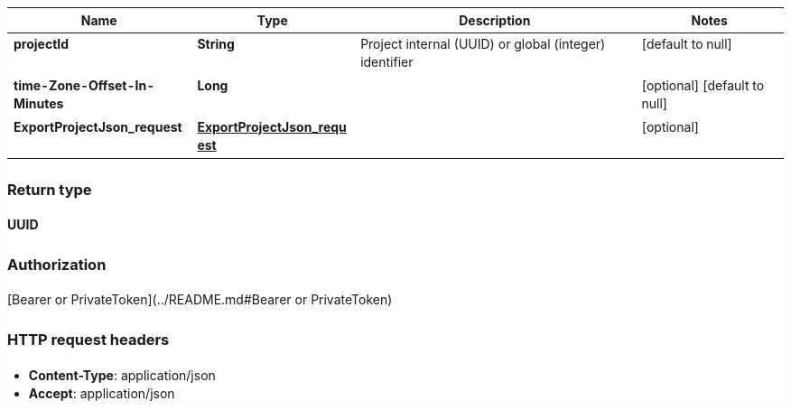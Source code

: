 |Name | Type | Description  | Notes |
|------------- | ------------- | ------------- | -------------|
| **projectId** | **String**| Project internal (UUID) or global (integer) identifier | [default to null] |
| **time-Zone-Offset-In-Minutes** | **Long**|  | [optional] [default to null] |
| **ExportProjectJson\_request** | [**ExportProjectJson_request**](../Models/ExportProjectJson_request.md)|  | [optional] |

### Return type

**UUID**

### Authorization

[Bearer or PrivateToken](../README.md#Bearer or PrivateToken)

### HTTP request headers

- **Content-Type**: application/json
- **Accept**: application/json

